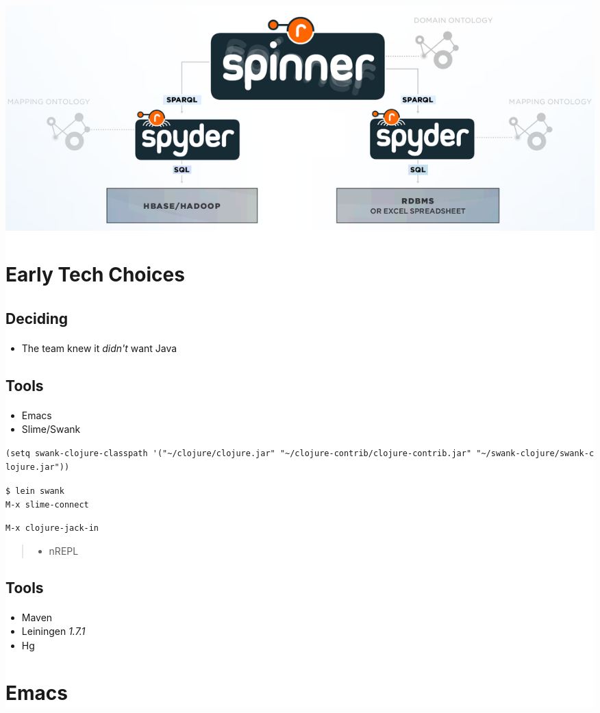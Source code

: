 ![](images/architecture.png)

# Early Tech Choices

## Deciding

- The team knew it _didn't_ want Java

## Tools

- Emacs
- Slime/Swank

~~~~{.lisp}
(setq swank-clojure-classpath '("~/clojure/clojure.jar" "~/clojure-contrib/clojure-contrib.jar" "~/swank-clojure/swank-clojure.jar"))
~~~~

~~~~{.shell}
$ lein swank
M-x slime-connect
~~~~

~~~~{.lisp}
M-x clojure-jack-in
~~~~

> - nREPL

## Tools

- Maven
- Leiningen _1.7.1_
- Hg

# Emacs
